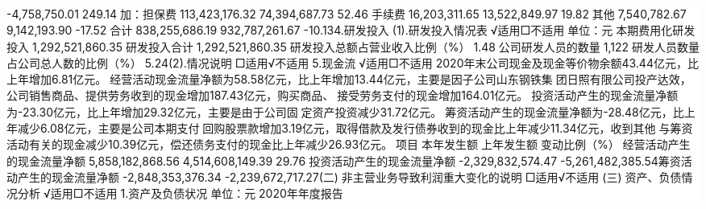 -4,758,750.01
249.14
加：担保费
113,423,176.32
74,394,687.73
52.46
手续费
16,203,311.65
13,522,849.97
19.82
其他
7,540,782.67
9,142,193.90
-17.52
合计
838,255,686.19
932,787,261.67
-10.134.研发投入
(1).研发投入情况表
√适用□不适用
单位：元
本期费用化研发投入
1,292,521,860.35
研发投入合计
1,292,521,860.35
研发投入总额占营业收入比例（%）
1.48
公司研发人员的数量
1,122
研发人员数量占公司总人数的比例（%）
5.24(2).情况说明
□适用√不适用
5.现金流
√适用□不适用
2020年末公司现金及现金等价物余额43.44亿元，比上年增加6.81亿元。
经营活动现金流量净额为58.58亿元，比上年增加13.44亿元，主要是因子公司山东钢铁集
团日照有限公司投产达效，公司销售商品、提供劳务收到的现金增加187.43亿元，购买商品、
接受劳务支付的现金增加164.01亿元。
投资活动产生的现金流量净额为-23.30亿元，比上年增加29.32亿元，主要是由于公司固
定资产投资减少31.72亿元。
筹资活动产生的现金流量净额为-28.48亿元，比上年减少6.08亿元，主要是公司本期支付
回购股票款增加3.19亿元，取得借款及发行债券收到的现金比上年减少11.34亿元，收到其他
与筹资活动有关的现金减少10.39亿元，偿还债务支付的现金比上年减少26.93亿元。
项目
本年发生额
上年发生额
变动比例（%）
经营活动产生的现金流量净额
5,858,182,868.56
4,514,608,149.39
29.76
投资活动产生的现金流量净额
-2,329,832,574.47
-5,261,482,385.54筹资活动产生的现金流量净额
-2,848,353,376.34
-2,239,672,717.27(二)
非主营业务导致利润重大变化的说明
□适用√不适用
(三)
资产、负债情况分析
√适用□不适用
1.资产及负债状况
单位：元
2020年年度报告